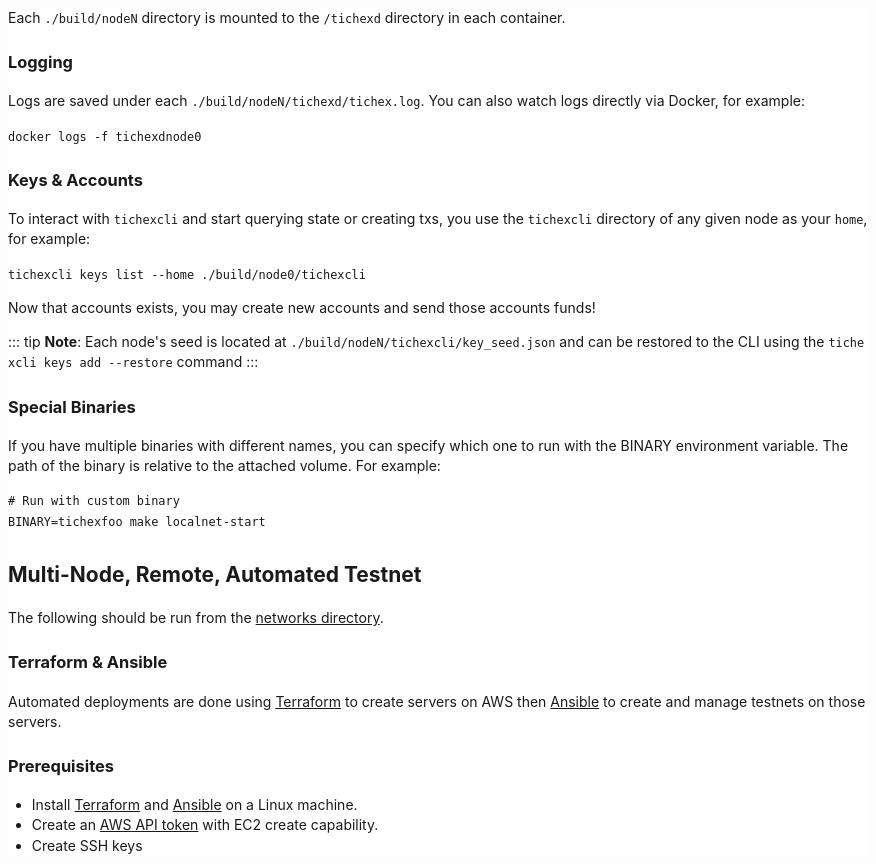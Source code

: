 Each `./build/nodeN` directory is mounted to the `/tichexd` directory in each container.

### Logging

Logs are saved under each `./build/nodeN/tichexd/tichex.log`. You can also watch logs
directly via Docker, for example:

```
docker logs -f tichexdnode0
```

### Keys & Accounts

To interact with `tichexcli` and start querying state or creating txs, you use the
`tichexcli` directory of any given node as your `home`, for example:

```shell
tichexcli keys list --home ./build/node0/tichexcli
```

Now that accounts exists, you may create new accounts and send those accounts
funds!

::: tip
**Note**: Each node's seed is located at `./build/nodeN/tichexcli/key_seed.json` and can be restored to the CLI using the `tichexcli keys add --restore` command
:::

### Special Binaries

If you have multiple binaries with different names, you can specify which one to run with the BINARY environment variable. The path of the binary is relative to the attached volume. For example:

```
# Run with custom binary
BINARY=tichexfoo make localnet-start
```

## Multi-Node, Remote, Automated Testnet

The following should be run from the [networks directory](https://github.com/cosmos/gaia/tree/master/networks).

### Terraform & Ansible

Automated deployments are done using [Terraform](https://www.terraform.io/) to create servers on AWS then
[Ansible](http://www.ansible.com/) to create and manage testnets on those servers.

### Prerequisites

- Install [Terraform](https://www.terraform.io/downloads.html) and [Ansible](http://docs.ansible.com/ansible/latest/installation_guide/intro_installation.html) on a Linux machine.
- Create an [AWS API token](https://docs.aws.amazon.com/general/latest/gr/managing-aws-access-keys.html) with EC2 create capability.
- Create SSH keys
